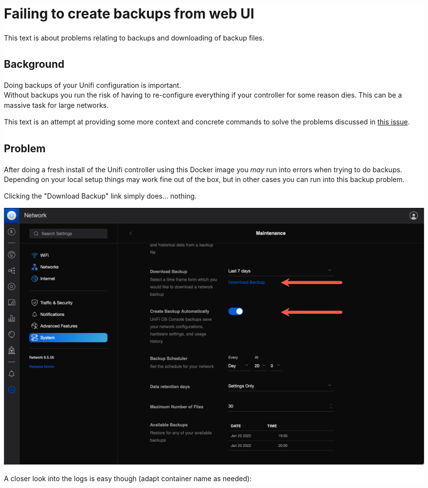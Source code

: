 # Failing to create backups from web UI

This text is about problems relating to backups and downloading of backup files.

## Background

Doing backups of your Unifi configuration is important.  
Without backups you run the risk of having to re-configure everything if your controller for some reason dies. This can be a massive task for large networks.

This text is an attempt at providing some more context and concrete commands to solve the problems discussed in [this issue](https://github.com/jacobalberty/unifi-docker/issues/512).

## Problem

After doing a fresh install of the Unifi controller using this Docker image you *may* run into errors when trying to do backups.  
Depending on your local setup things may work fine out of the box, but in other cases you can run into this backup problem.

Clicking the "Download Backup" link simply does... nothing.

![Backup options in Unifi controller](unifi-backup-1.png "Backup options in Unifi controller")

A closer look into the logs is easy though (adapt container name as needed):
